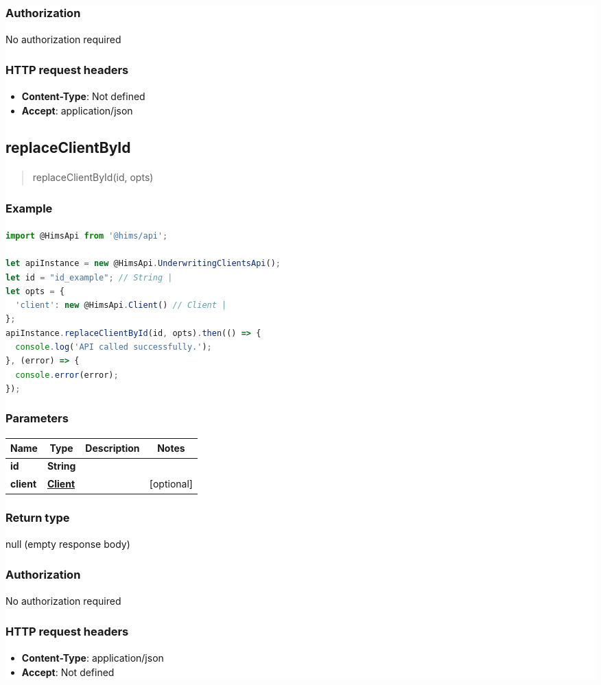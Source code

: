 ### Authorization

No authorization required

### HTTP request headers

- **Content-Type**: Not defined
- **Accept**: application/json


## replaceClientById

> replaceClientById(id, opts)



### Example

```javascript
import @HimsApi from '@hims/api';

let apiInstance = new @HimsApi.UnderwritingClientsApi();
let id = "id_example"; // String | 
let opts = {
  'client': new @HimsApi.Client() // Client | 
};
apiInstance.replaceClientById(id, opts).then(() => {
  console.log('API called successfully.');
}, (error) => {
  console.error(error);
});

```

### Parameters


Name | Type | Description  | Notes
------------- | ------------- | ------------- | -------------
 **id** | **String**|  | 
 **client** | [**Client**](Client.md)|  | [optional] 

### Return type

null (empty response body)

### Authorization

No authorization required

### HTTP request headers

- **Content-Type**: application/json
- **Accept**: Not defined

